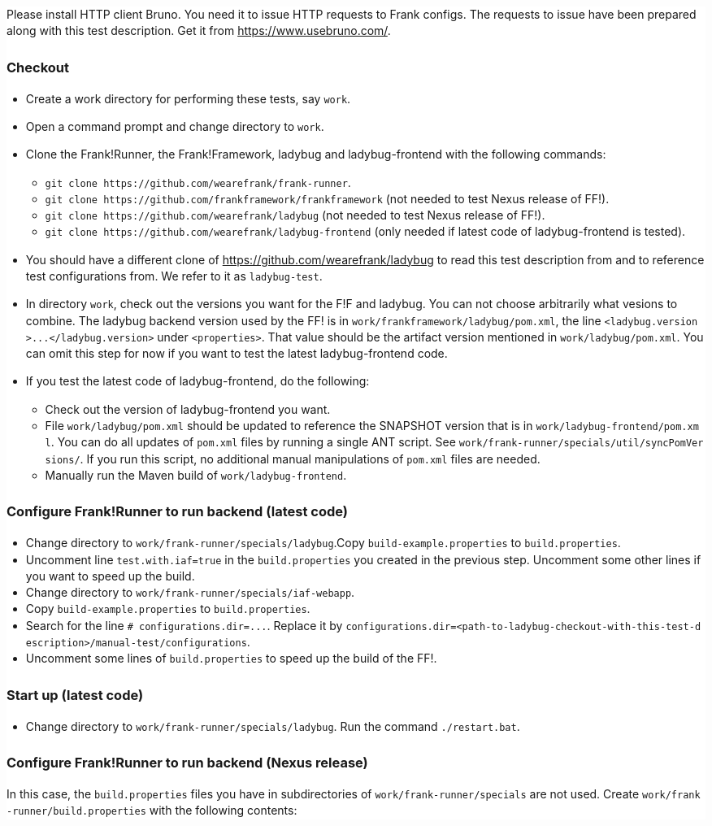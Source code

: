 Please install HTTP client Bruno. You need it to issue HTTP requests to Frank
configs. The requests to issue have been prepared along with this test
description. Get it from https://www.usebruno.com/.

### Checkout

* Create a work directory for performing these tests, say `work`.
* Open a command prompt and change directory to `work`.
* Clone the Frank!Runner, the Frank!Framework, ladybug and ladybug-frontend with the following commands:

  * `git clone https://github.com/wearefrank/frank-runner`.
  * `git clone https://github.com/frankframework/frankframework` (not needed to test Nexus release of FF!).
  * `git clone https://github.com/wearefrank/ladybug` (not needed to test Nexus release of FF!).
  * `git clone https://github.com/wearefrank/ladybug-frontend` (only needed if latest code of ladybug-frontend is tested).
* You should have a different clone of https://github.com/wearefrank/ladybug to read this test description from and to reference test configurations from. We refer to it as `ladybug-test`.
* In directory `work`, check out the versions you want for the F!F and ladybug. You can not choose arbitrarily what vesions to combine. The ladybug backend version used by the FF! is in `work/frankframework/ladybug/pom.xml`, the line `<ladybug.version>...</ladybug.version>` under `<properties>`. That value should be the artifact version mentioned in `work/ladybug/pom.xml`. You can omit this step for now if you want to test the latest ladybug-frontend code.
* If you test the latest code of ladybug-frontend, do the following:
  * Check out the version of ladybug-frontend you want.
  * File `work/ladybug/pom.xml` should be updated to reference the SNAPSHOT version that is in `work/ladybug-frontend/pom.xml`. You can do all updates of `pom.xml` files by running a single ANT script. See `work/frank-runner/specials/util/syncPomVersions/`. If you run this script, no additional manual manipulations of `pom.xml` files are needed.
  * Manually run the Maven build of `work/ladybug-frontend`.

### Configure Frank!Runner to run backend (latest code)

* Change directory to `work/frank-runner/specials/ladybug`.Copy `build-example.properties` to `build.properties`.
* Uncomment line `test.with.iaf=true` in the `build.properties` you created in the previous step. Uncomment some other lines if you want to speed up the build.
* Change directory to `work/frank-runner/specials/iaf-webapp`.
* Copy `build-example.properties` to `build.properties`.
* Search for the line `# configurations.dir=...`. Replace it by `configurations.dir=<path-to-ladybug-checkout-with-this-test-description>/manual-test/configurations`.
* Uncomment some lines of `build.properties` to speed up the build of the FF!.

### Start up (latest code)

* Change directory to `work/frank-runner/specials/ladybug`. Run the command `./restart.bat`.

### Configure Frank!Runner to run backend (Nexus release)

In this case, the `build.properties` files you have in subdirectories of `work/frank-runner/specials` are not used. Create `work/frank-runner/build.properties` with the following contents:
